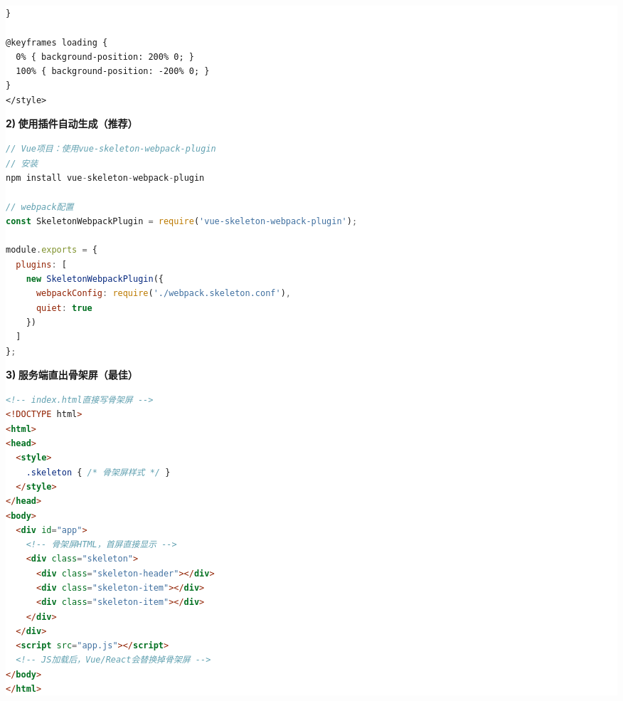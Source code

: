 ```vue
}

@keyframes loading {
  0% { background-position: 200% 0; }
  100% { background-position: -200% 0; }
}
</style>
```

**2) 使用插件自动生成（推荐）**
```javascript
// Vue项目：使用vue-skeleton-webpack-plugin
// 安装
npm install vue-skeleton-webpack-plugin

// webpack配置
const SkeletonWebpackPlugin = require('vue-skeleton-webpack-plugin');

module.exports = {
  plugins: [
    new SkeletonWebpackPlugin({
      webpackConfig: require('./webpack.skeleton.conf'),
      quiet: true
    })
  ]
};
```

**3) 服务端直出骨架屏（最佳）**
```html
<!-- index.html直接写骨架屏 -->
<!DOCTYPE html>
<html>
<head>
  <style>
    .skeleton { /* 骨架屏样式 */ }
  </style>
</head>
<body>
  <div id="app">
    <!-- 骨架屏HTML，首屏直接显示 -->
    <div class="skeleton">
      <div class="skeleton-header"></div>
      <div class="skeleton-item"></div>
      <div class="skeleton-item"></div>
    </div>
  </div>
  <script src="app.js"></script>
  <!-- JS加载后，Vue/React会替换掉骨架屏 -->
</body>
</html>
```
